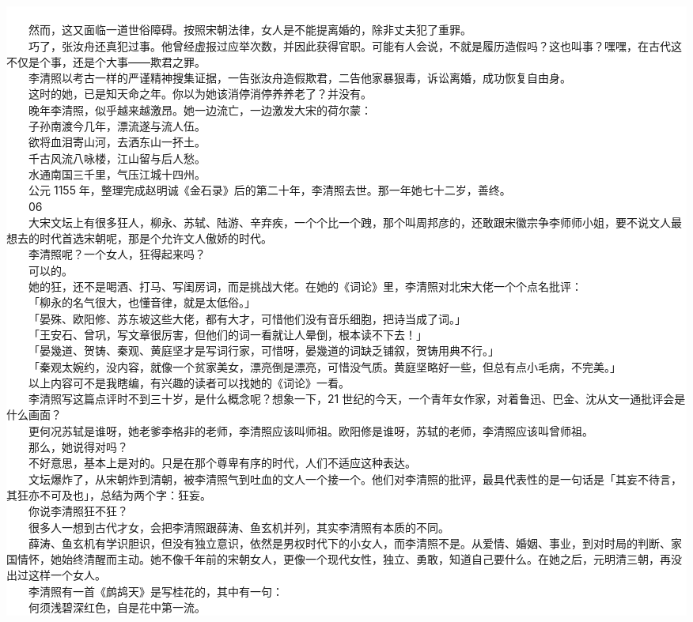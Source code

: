 <br>   
&emsp;&emsp;然而，这又面临一道世俗障碍。按照宋朝法律，女人是不能提离婚的，除非丈夫犯了重罪。   
<br>   
&emsp;&emsp;巧了，张汝舟还真犯过事。他曾经虚报过应举次数，并因此获得官职。可能有人会说，不就是履历造假吗？这也叫事？嘿嘿，在古代这不仅是个事，还是个大事——欺君之罪。   
<br>   
&emsp;&emsp;李清照以考古一样的严谨精神搜集证据，一告张汝舟造假欺君，二告他家暴狠毒，诉讼离婚，成功恢复自由身。   
<br>   
&emsp;&emsp;这时的她，已是知天命之年。你以为她该消停消停养养老了？并没有。   
<br>   
&emsp;&emsp;晚年李清照，似乎越来越激昂。她一边流亡，一边激发大宋的荷尔蒙：   
<br>   
&emsp;&emsp;子孙南渡今几年，漂流遂与流人伍。   
<br>   
&emsp;&emsp;欲将血泪寄山河，去洒东山一抔土。   
<br>   
&emsp;&emsp;千古风流八咏楼，江山留与后人愁。   
<br>   
&emsp;&emsp;水通南国三千里，气压江城十四州。   
<br>   
&emsp;&emsp;公元 1155 年，整理完成赵明诚《金石录》后的第二十年，李清照去世。那一年她七十二岁，善终。   
<br>   
&emsp;&emsp;06   
<br>   
&emsp;&emsp;大宋文坛上有很多狂人，柳永、苏轼、陆游、辛弃疾，一个个比一个跩，那个叫周邦彦的，还敢跟宋徽宗争李师师小姐，要不说文人最想去的时代首选宋朝呢，那是个允许文人傲娇的时代。   
<br>   
&emsp;&emsp;李清照呢？一个女人，狂得起来吗？   
<br>   
&emsp;&emsp;可以的。   
<br>   
&emsp;&emsp;她的狂，还不是喝酒、打马、写闺房词，而是挑战大佬。在她的《词论》里，李清照对北宋大佬一个个点名批评：   
<br>   
&emsp;&emsp;「柳永的名气很大，也懂音律，就是太低俗。」   
<br>   
&emsp;&emsp;「晏殊、欧阳修、苏东坡这些大佬，都有大才，可惜他们没有音乐细胞，把诗当成了词。」   
<br>   
&emsp;&emsp;「王安石、曾巩，写文章很厉害，但他们的词一看就让人晕倒，根本读不下去！」   
<br>   
&emsp;&emsp;「晏幾道、贺铸、秦观、黄庭坚才是写词行家，可惜呀，晏幾道的词缺乏铺叙，贺铸用典不行。」   
<br>   
&emsp;&emsp;「秦观太婉约，没内容，就像一个贫家美女，漂亮倒是漂亮，可惜没气质。黄庭坚略好一些，但总有点小毛病，不完美。」   
<br>   
&emsp;&emsp;以上内容可不是我瞎编，有兴趣的读者可以找她的《词论》一看。   
<br>   
&emsp;&emsp;李清照写这篇点评时不到三十岁，是什么概念呢？想象一下，21 世纪的今天，一个青年女作家，对着鲁迅、巴金、沈从文一通批评会是什么画面？   
<br>   
&emsp;&emsp;更何况苏轼是谁呀，她老爹李格非的老师，李清照应该叫师祖。欧阳修是谁呀，苏轼的老师，李清照应该叫曾师祖。   
<br>   
&emsp;&emsp;那么，她说得对吗？   
<br>   
&emsp;&emsp;不好意思，基本上是对的。只是在那个尊卑有序的时代，人们不适应这种表达。   
<br>   
&emsp;&emsp;文坛爆炸了，从宋朝炸到清朝，被李清照气到吐血的文人一个接一个。他们对李清照的批评，最具代表性的是一句话是「其妄不待言，其狂亦不可及也」，总结为两个字：狂妄。   
<br>   
&emsp;&emsp;你说李清照狂不狂？   
<br>   
&emsp;&emsp;很多人一想到古代才女，会把李清照跟薛涛、鱼玄机并列，其实李清照有本质的不同。   
<br>   
&emsp;&emsp;薛涛、鱼玄机有学识胆识，但没有独立意识，依然是男权时代下的小女人，而李清照不是。从爱情、婚姻、事业，到对时局的判断、家国情怀，她始终清醒而主动。她不像千年前的宋朝女人，更像一个现代女性，独立、勇敢，知道自己要什么。在她之后，元明清三朝，再没出过这样一个女人。   
<br>   
&emsp;&emsp;李清照有一首《鹧鸪天》是写桂花的，其中有一句：   
<br>   
&emsp;&emsp;何须浅碧深红色，自是花中第一流。   
<br>   